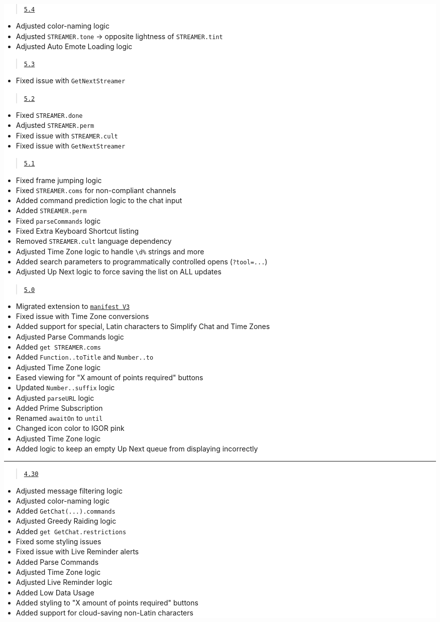 > [`5.4`](https://github.com/Ephellon/Twitch-Tools/releases/tag/5.4)
- Adjusted color-naming logic
- Adjusted `STREAMER.tone` → opposite lightness of `STREAMER.tint`
- Adjusted Auto Emote Loading logic

> [`5.3`](https://github.com/Ephellon/Twitch-Tools/releases/tag/5.3)
- Fixed issue with `GetNextStreamer`

> [`5.2`](https://github.com/Ephellon/Twitch-Tools/releases/tag/5.2)
- Fixed `STREAMER.done`
- Adjusted `STREAMER.perm`
- Fixed issue with `STREAMER.cult`
- Fixed issue with `GetNextStreamer`

> [`5.1`](https://github.com/Ephellon/Twitch-Tools/releases/tag/5.1)
- Fixed frame jumping logic
- Fixed `STREAMER.coms` for non-compliant channels
- Added command prediction logic to the chat input
- Added `STREAMER.perm`
- Fixed `parseCommands` logic
- Fixed Extra Keyboard Shortcut listing
- Removed `STREAMER.cult` language dependency
- Adjusted Time Zone logic to handle `\d%` strings and more
- Added search parameters to programmatically controlled opens (`?tool=...`)
- Adjusted Up Next logic to force saving the list on ALL updates

> [`5.0`](https://github.com/Ephellon/Twitch-Tools/releases/tag/5.0)
- Migrated extension to [`manifest V3`](https://developer.chrome.com/docs/extensions/mv3/intro/mv3-migration/)
- Fixed issue with Time Zone conversions
- Added support for special, Latin characters to Simplify Chat and Time Zones
- Adjusted Parse Commands logic
- Added `get STREAMER.coms`
- Added `Function..toTitle` and `Number..to`
- Adjusted Time Zone logic
- Eased viewing for "X amount of points required" buttons
- Updated `Number..suffix` logic
- Adjusted `parseURL` logic
- Added Prime Subscription
- Renamed `awaitOn` to `until`
- Changed icon color to IGOR pink
- Adjusted Time Zone logic
- Added logic to keep an empty Up Next queue from displaying incorrectly

----

> [`4.30`](https://github.com/Ephellon/Twitch-Tools/releases/tag/4.30)
- Adjusted message filtering logic
- Adjusted color-naming logic
- Added `GetChat(...).commands`
- Adjusted Greedy Raiding logic
- Added `get GetChat.restrictions`
- Fixed some styling issues
- Fixed issue with Live Reminder alerts
- Added Parse Commands
- Adjusted Time Zone logic
- Adjusted Live Reminder logic
- Added Low Data Usage
- Added styling to "X amount of points required" buttons
- Added support for cloud-saving non-Latin characters
